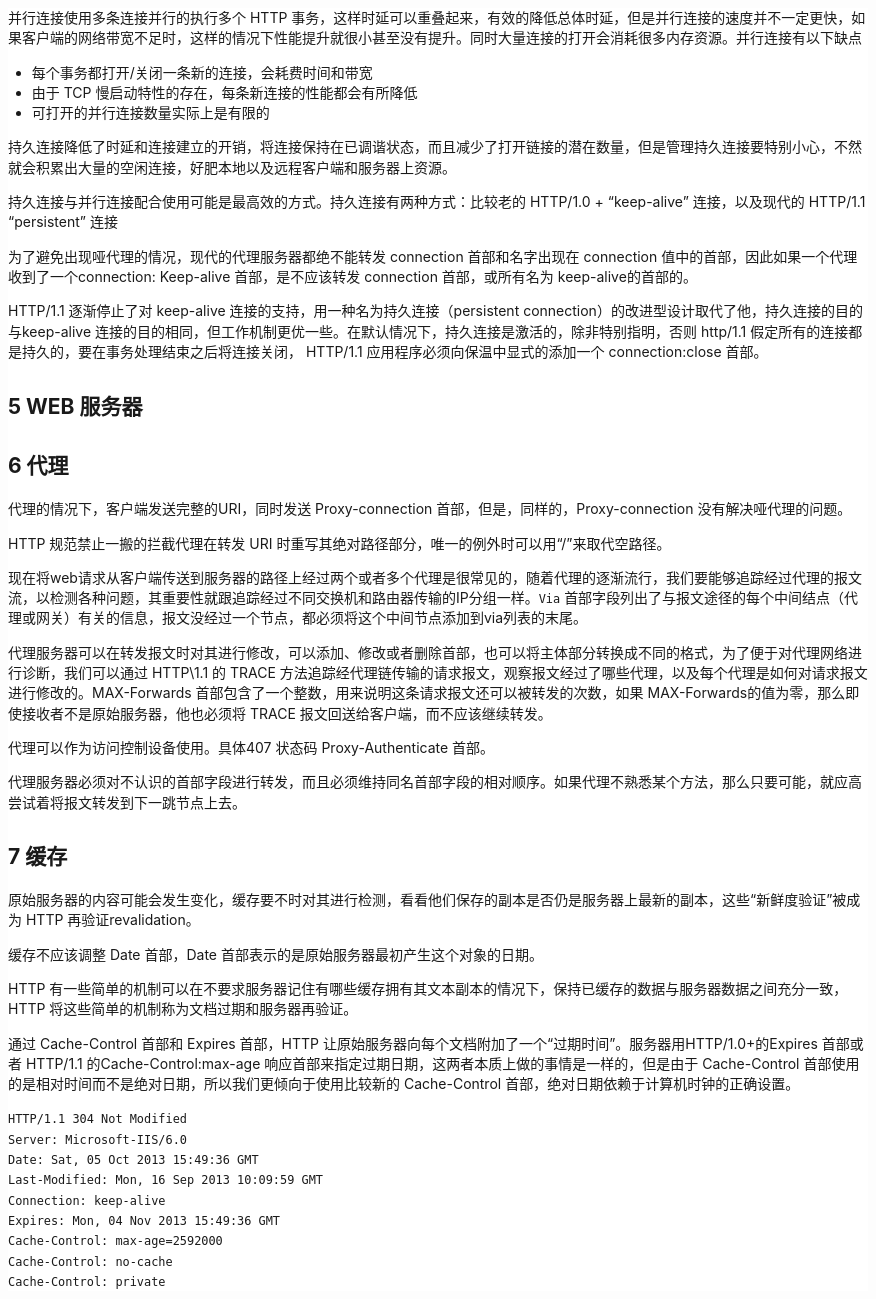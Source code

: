 并行连接使用多条连接并行的执行多个 HTTP 事务，这样时延可以重叠起来，有效的降低总体时延，但是并行连接的速度并不一定更快，如果客户端的网络带宽不足时，这样的情况下性能提升就很小甚至没有提升。同时大量连接的打开会消耗很多内存资源。并行连接有以下缺点

* 每个事务都打开/关闭一条新的连接，会耗费时间和带宽
* 由于 TCP 慢启动特性的存在，每条新连接的性能都会有所降低
* 可打开的并行连接数量实际上是有限的

持久连接降低了时延和连接建立的开销，将连接保持在已调谐状态，而且减少了打开链接的潜在数量，但是管理持久连接要特别小心，不然就会积累出大量的空闲连接，好肥本地以及远程客户端和服务器上资源。

持久连接与并行连接配合使用可能是最高效的方式。持久连接有两种方式：比较老的 HTTP/1.0 + “keep-alive” 连接，以及现代的 HTTP/1.1 “persistent” 连接

为了避免出现哑代理的情况，现代的代理服务器都绝不能转发 connection 首部和名字出现在 connection 值中的首部，因此如果一个代理收到了一个connection: Keep-alive 首部，是不应该转发 connection 首部，或所有名为 keep-alive的首部的。

HTTP/1.1 逐渐停止了对 keep-alive 连接的支持，用一种名为持久连接（persistent connection）的改进型设计取代了他，持久连接的目的与keep-alive 连接的目的相同，但工作机制更优一些。在默认情况下，持久连接是激活的，除非特别指明，否则 http/1.1 假定所有的连接都是持久的，要在事务处理结束之后将连接关闭， HTTP/1.1 应用程序必须向保温中显式的添加一个 connection:close 首部。

## 5 WEB 服务器

## 6 代理

代理的情况下，客户端发送完整的URI，同时发送 Proxy-connection 首部，但是，同样的，Proxy-connection 没有解决哑代理的问题。

HTTP 规范禁止一搬的拦截代理在转发 URI 时重写其绝对路径部分，唯一的例外时可以用“/”来取代空路径。

现在将web请求从客户端传送到服务器的路径上经过两个或者多个代理是很常见的，随着代理的逐渐流行，我们要能够追踪经过代理的报文流，以检测各种问题，其重要性就跟追踪经过不同交换机和路由器传输的IP分组一样。`Via` 首部字段列出了与报文途径的每个中间结点（代理或网关）有关的信息，报文没经过一个节点，都必须将这个中间节点添加到via列表的末尾。

代理服务器可以在转发报文时对其进行修改，可以添加、修改或者删除首部，也可以将主体部分转换成不同的格式，为了便于对代理网络进行诊断，我们可以通过 HTTP\1.1 的 TRACE 方法追踪经代理链传输的请求报文，观察报文经过了哪些代理，以及每个代理是如何对请求报文进行修改的。MAX-Forwards 首部包含了一个整数，用来说明这条请求报文还可以被转发的次数，如果 MAX-Forwards的值为零，那么即使接收者不是原始服务器，他也必须将 TRACE 报文回送给客户端，而不应该继续转发。

代理可以作为访问控制设备使用。具体407 状态码  Proxy-Authenticate 首部。

代理服务器必须对不认识的首部字段进行转发，而且必须维持同名首部字段的相对顺序。如果代理不熟悉某个方法，那么只要可能，就应高尝试着将报文转发到下一跳节点上去。

## 7 缓存

原始服务器的内容可能会发生变化，缓存要不时对其进行检测，看看他们保存的副本是否仍是服务器上最新的副本，这些“新鲜度验证”被成为 HTTP 再验证revalidation。

缓存不应该调整 Date 首部，Date 首部表示的是原始服务器最初产生这个对象的日期。

HTTP 有一些简单的机制可以在不要求服务器记住有哪些缓存拥有其文本副本的情况下，保持已缓存的数据与服务器数据之间充分一致，HTTP 将这些简单的机制称为文档过期和服务器再验证。

通过 Cache-Control 首部和 Expires 首部，HTTP 让原始服务器向每个文档附加了一个“过期时间”。服务器用HTTP/1.0+的Expires 首部或者 HTTP/1.1 的Cache-Control:max-age 响应首部来指定过期日期，这两者本质上做的事情是一样的，但是由于 Cache-Control 首部使用的是相对时间而不是绝对日期，所以我们更倾向于使用比较新的 Cache-Control 首部，绝对日期依赖于计算机时钟的正确设置。

	HTTP/1.1 304 Not Modified
	Server: Microsoft-IIS/6.0
	Date: Sat, 05 Oct 2013 15:49:36 GMT
	Last-Modified: Mon, 16 Sep 2013 10:09:59 GMT
	Connection: keep-alive
	Expires: Mon, 04 Nov 2013 15:49:36 GMT
	Cache-Control: max-age=2592000
	Cache-Control: no-cache
	Cache-Control: private
